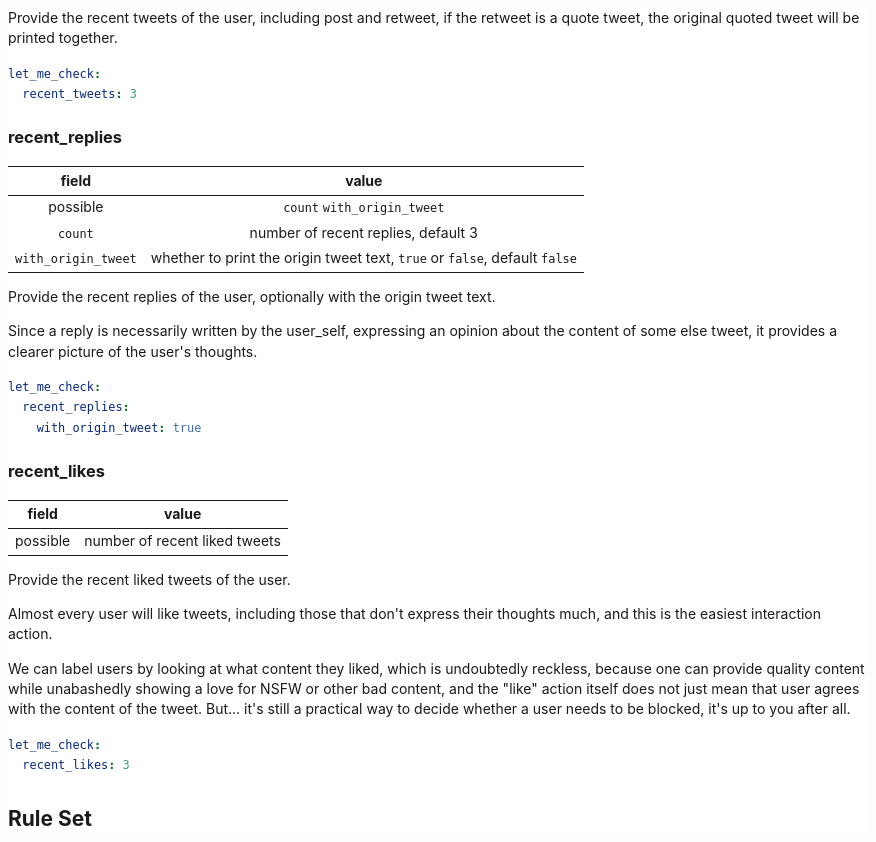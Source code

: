 Provide the recent tweets of the user, including post and retweet,
if the retweet is a quote tweet, the original quoted tweet will be printed together.

```yaml
let_me_check:
  recent_tweets: 3
```

### recent_replies

| field | value |
|:--:|:-----:|
| possible | `count` `with_origin_tweet` |
| `count` | number of recent replies, default 3 |
| `with_origin_tweet` | whether to print the origin tweet text, `true` or `false`, default `false` |

Provide the recent replies of the user, optionally with the origin tweet text.

Since a reply is necessarily written by the user_self,
expressing an opinion about the content of some else tweet,
it provides a clearer picture of the user's thoughts.

```yaml
let_me_check:
  recent_replies:
    with_origin_tweet: true
```

### recent_likes

| field | value |
|:--:|:-----:|
| possible | number of recent liked tweets |

Provide the recent liked tweets of the user.

Almost every user will like tweets, including those that don't express their thoughts much,
and this is the easiest interaction action.

We can label users by looking at what content they liked, which is undoubtedly reckless,
because one can provide quality content while unabashedly showing a love for NSFW or other bad content,
and the "like" action itself does not just mean that user agrees with the content of the tweet.
But... it's still a practical way to decide whether a user needs to be blocked, it's up to you after all.

```yaml
let_me_check:
  recent_likes: 3
```

## Rule Set
